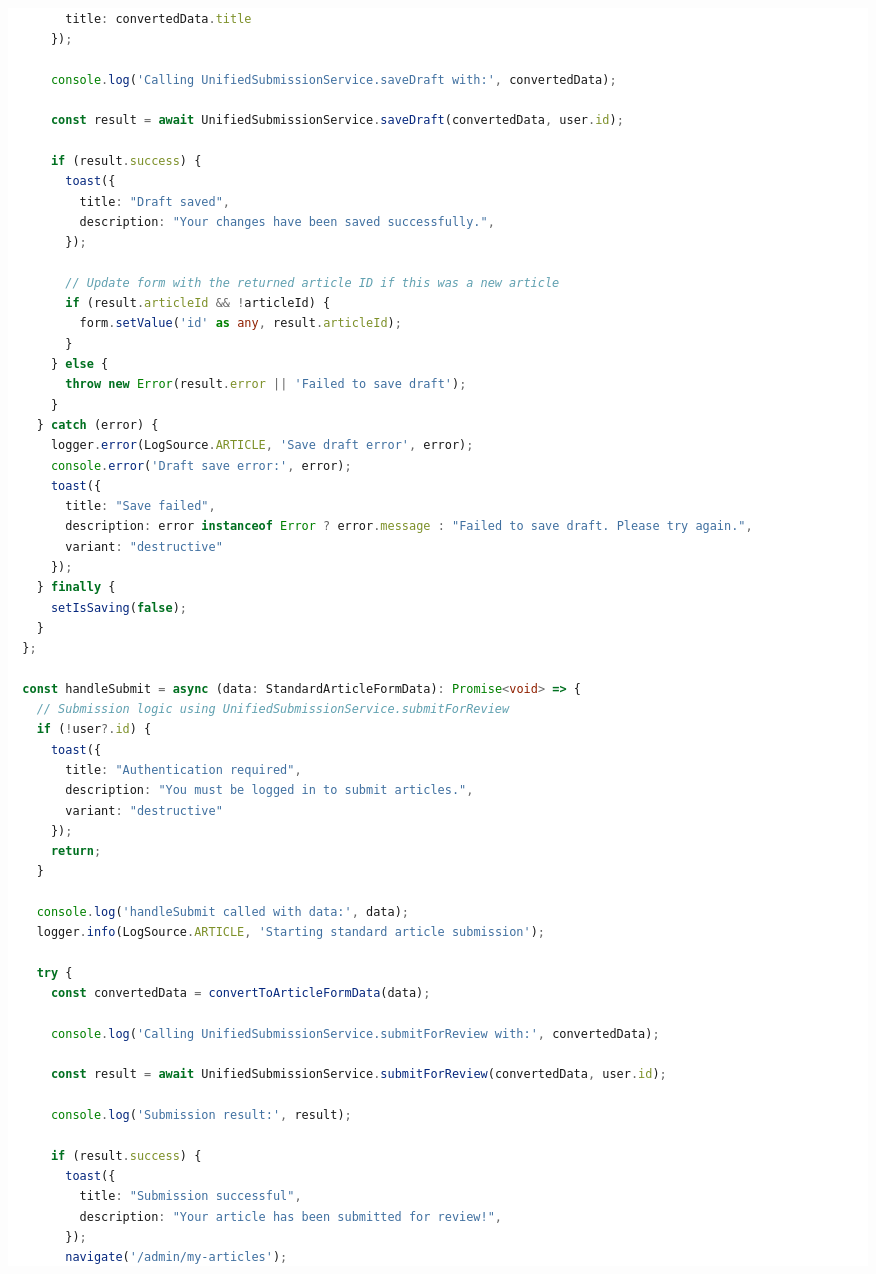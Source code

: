 ```typescript
        title: convertedData.title
      });
      
      console.log('Calling UnifiedSubmissionService.saveDraft with:', convertedData);
      
      const result = await UnifiedSubmissionService.saveDraft(convertedData, user.id);
      
      if (result.success) {
        toast({
          title: "Draft saved",
          description: "Your changes have been saved successfully.",
        });
        
        // Update form with the returned article ID if this was a new article
        if (result.articleId && !articleId) {
          form.setValue('id' as any, result.articleId);
        }
      } else {
        throw new Error(result.error || 'Failed to save draft');
      }
    } catch (error) {
      logger.error(LogSource.ARTICLE, 'Save draft error', error);
      console.error('Draft save error:', error);
      toast({
        title: "Save failed",
        description: error instanceof Error ? error.message : "Failed to save draft. Please try again.",
        variant: "destructive"
      });
    } finally {
      setIsSaving(false);
    }
  };

  const handleSubmit = async (data: StandardArticleFormData): Promise<void> => {
    // Submission logic using UnifiedSubmissionService.submitForReview
    if (!user?.id) {
      toast({
        title: "Authentication required",
        description: "You must be logged in to submit articles.",
        variant: "destructive"
      });
      return;
    }

    console.log('handleSubmit called with data:', data);
    logger.info(LogSource.ARTICLE, 'Starting standard article submission');

    try {
      const convertedData = convertToArticleFormData(data);
      
      console.log('Calling UnifiedSubmissionService.submitForReview with:', convertedData);
      
      const result = await UnifiedSubmissionService.submitForReview(convertedData, user.id);
      
      console.log('Submission result:', result);
      
      if (result.success) {
        toast({
          title: "Submission successful",
          description: "Your article has been submitted for review!",
        });
        navigate('/admin/my-articles');
```